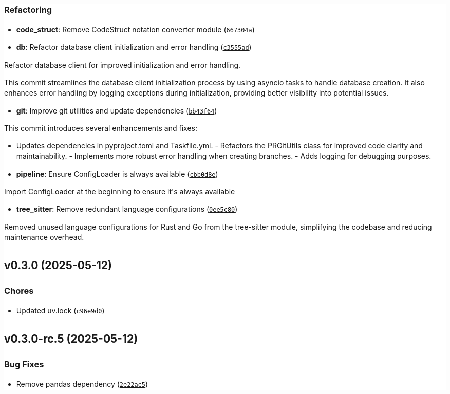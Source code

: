 ### Refactoring

- **code_struct**: Remove CodeStruct notation converter module
  ([`667304a`](https://github.com/SarthakMishra/codemap/commit/667304ad76a1a37a62fc98607532f2a39d38f60b))

- **db**: Refactor database client initialization and error handling
  ([`c3555ad`](https://github.com/SarthakMishra/codemap/commit/c3555add50721b4a8bdecbec4e8c6794f15975f8))

Refactor database client for improved initialization and error handling.

This commit streamlines the database client initialization process by using asyncio tasks to handle
  database creation. It also enhances error handling by logging exceptions during initialization,
  providing better visibility into potential issues.

- **git**: Improve git utilities and update dependencies
  ([`bb43f64`](https://github.com/SarthakMishra/codemap/commit/bb43f64ce1f543160c7539f02af0fa039786513a))

This commit introduces several enhancements and fixes:

- Updates dependencies in pyproject.toml and Taskfile.yml. - Refactors the PRGitUtils class for
  improved code clarity and maintainability. - Implements more robust error handling when creating
  branches. - Adds logging for debugging purposes.

- **pipeline**: Ensure ConfigLoader is always available
  ([`cbb0d8e`](https://github.com/SarthakMishra/codemap/commit/cbb0d8e1cbfb8640abe04cb16760ce3b89882e5d))

Import ConfigLoader at the beginning to ensure it's always available

- **tree_sitter**: Remove redundant language configurations
  ([`0ee5c80`](https://github.com/SarthakMishra/codemap/commit/0ee5c80d5fd6b0f705ce489ff6050b5b496ae82a))

Removed unused language configurations for Rust and Go from the tree-sitter module, simplifying the
  codebase and reducing maintenance overhead.


## v0.3.0 (2025-05-12)

### Chores

- Updated uv.lock
  ([`c96e9d0`](https://github.com/SarthakMishra/codemap/commit/c96e9d05f700416cdc61e454ac63ea77417277f2))


## v0.3.0-rc.5 (2025-05-12)

### Bug Fixes

- Remove pandas dependency
  ([`2e22ac5`](https://github.com/SarthakMishra/codemap/commit/2e22ac5c818ca815ca8bfe665d4611d1175a9dbf))

